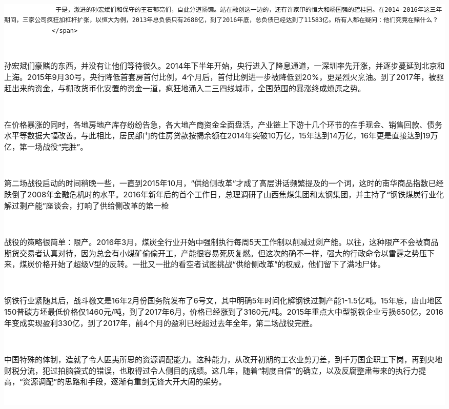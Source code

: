                   于是，激进的孙宏斌们和保守的王石郁亮们，自此分道扬镳。站在融创这一边的，还有许家印的恒大和杨国强的碧桂园。在2014-2016年这三年期间，三家公司疯狂加杠杆扩张，以恒大为例，2013年总负债只有2688亿，到了2016年底，总负债已经达到了11583亿。所有人都在疑问：他们究竟在赌什么？
                 </span>
</p>
<p>
<br/>
</p>
<p style="margin-top: 15px;">
<span style="font-size: 15px;">
                  孙宏斌们豪赌的东西，并没有让他们等待很久。2014年下半年开始，央行进入了降息通道，一深圳率先开涨，并逐步蔓延到北京和上海。2015年9月30号，央行降低首套房首付比例，4个月后，首付比例进一步被降低到20%，更是烈火烹油。到了2017年，被驱赶出来的资金，与棚改货币化安置的资金一道，疯狂地涌入二三四线城市，全国范围的暴涨终成燎原之势。
                 </span>
</p>
<p>
<br/>
</p>
<p style="margin-top: 15px;">
<span style="font-size: 15px;">
                  在价格暴涨的同时，各地房地产库存纷纷告急，各大地产商资金全面盘活，产业链上下游十几个环节的在手现金、销售回款、债务水平等数据大幅改善。与此相比，居民部门的住房贷款按揭余额在2014年突破10万亿，15年达到14万亿，16年更是直接达到19万亿，第一场战役“完胜”。
                 </span>
</p>
<p>
<br/>
</p>
<p style="margin-top: 15px;">
<span style="font-size: 15px;">
                  第二场战役启动的时间稍晚一些，一直到2015年10月，“供给侧改革”才成了高层讲话频繁提及的一个词，这时的南华商品指数已经跌倒了2008年金融危机时的水平。2016年新年后的首个工作日，总理调研了山西焦煤集团和太钢集团，并主持了“钢铁煤炭行业化解过剩产能”座谈会，打响了供给侧改革的第一枪
                 </span>
</p>
<p>
<br/>
</p>
<p style="margin-top: 15px;">
<span style="font-size: 15px;">
                  战役的策略很简单：限产。2016年3月，煤炭全行业开始中强制执行每周5天工作制以削减过剩产能。以往，这种限产不会被商品期货交易者认真对待，因为总会有小煤矿偷偷开工，产能很容易死灰复燃。但这次的确不一样，强大的行政命令以雷霆之势压下来，煤炭价格开始了超级V型的反转。一批又一批的看空者试图挑战“供给侧改革”的权威，他们留下了满地尸体。
                 </span>
</p>
<p>
<br/>
</p>
<p style="margin-top: 15px;">
<span style="font-size: 15px;">
                  钢铁行业紧随其后，战斗檄文是16年2月份国务院发布了6号文，其中明确5年时间化解钢铁过剩产能1-1.5亿吨。15年底，唐山地区150普碳方坯最低价格仅1460元/吨，到了2017年6月，价格已经涨到了3160元/吨。2015年重点大中型钢铁企业亏损650亿，2016年变成实现盈利330亿，到了2017年，前4个月的盈利已经超过去年全年，第二场战役完胜。
                 </span>
</p>
<p>
<br/>
</p>
<p style="margin-top: 15px;">
<span style="font-size: 15px;">
                  中国特殊的体制，造就了令人匪夷所思的资源调配能力。这种能力，从改开初期的工农业剪刀差，到千万国企职工下岗，再到央地财税分流，犯过拍脑袋式的错误，也取得过令人侧目的成绩。这几年，随着“制度自信”的确立，以及反腐整肃带来的执行力提高，“资源调配”的思路和手段，逐渐有重剑无锋大开大阖的架势。
                 </span>
</p>
<p>
<br/>
</p>
<p style="margin-top: 15px;">
<span style="font-size: 15px;">
